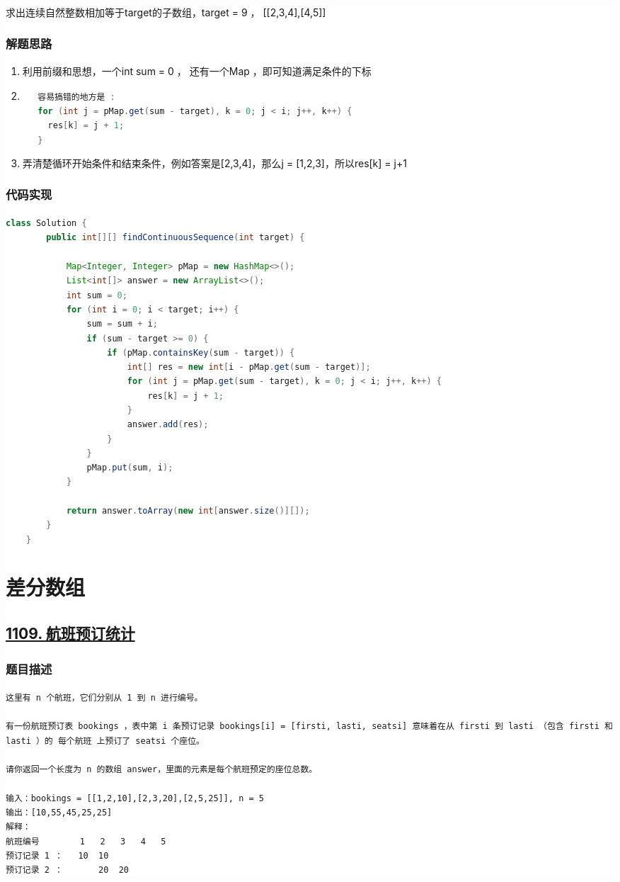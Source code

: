 求出连续自然整数相加等于target的子数组，target = 9 ， [[2,3,4],[4,5]]

### 解题思路


1. 利用前缀和思想，一个int sum = 0 ， 还有一个Map ，即可知道满足条件的下标
2. ```java
      容易搞错的地方是 :
      for (int j = pMap.get(sum - target), k = 0; j < i; j++, k++) {
        res[k] = j + 1;
      }
      ```

3. 弄清楚循环开始条件和结束条件，例如答案是[2,3,4]，那么j = [1,2,3]，所以res[k] = j+1


### 代码实现

```java
class Solution {
        public int[][] findContinuousSequence(int target) {

            Map<Integer, Integer> pMap = new HashMap<>();
            List<int[]> answer = new ArrayList<>();
            int sum = 0;
            for (int i = 0; i < target; i++) {
                sum = sum + i;
                if (sum - target >= 0) {
                    if (pMap.containsKey(sum - target)) {
                        int[] res = new int[i - pMap.get(sum - target)];
                        for (int j = pMap.get(sum - target), k = 0; j < i; j++, k++) {
                            res[k] = j + 1;
                        }
                        answer.add(res);
                    }
                }
                pMap.put(sum, i);
            }

            return answer.toArray(new int[answer.size()][]);
        }
    }
```
# 差分数组
## [1109. 航班预订统计](https://leetcode.cn/problems/corporate-flight-bookings/)

### 题目描述

```
这里有 n 个航班，它们分别从 1 到 n 进行编号。

有一份航班预订表 bookings ，表中第 i 条预订记录 bookings[i] = [firsti, lasti, seatsi] 意味着在从 firsti 到 lasti （包含 firsti 和 lasti ）的 每个航班 上预订了 seatsi 个座位。

请你返回一个长度为 n 的数组 answer，里面的元素是每个航班预定的座位总数。

输入：bookings = [[1,2,10],[2,3,20],[2,5,25]], n = 5
输出：[10,55,45,25,25]
解释：
航班编号        1   2   3   4   5
预订记录 1 ：   10  10
预订记录 2 ：       20  20
```